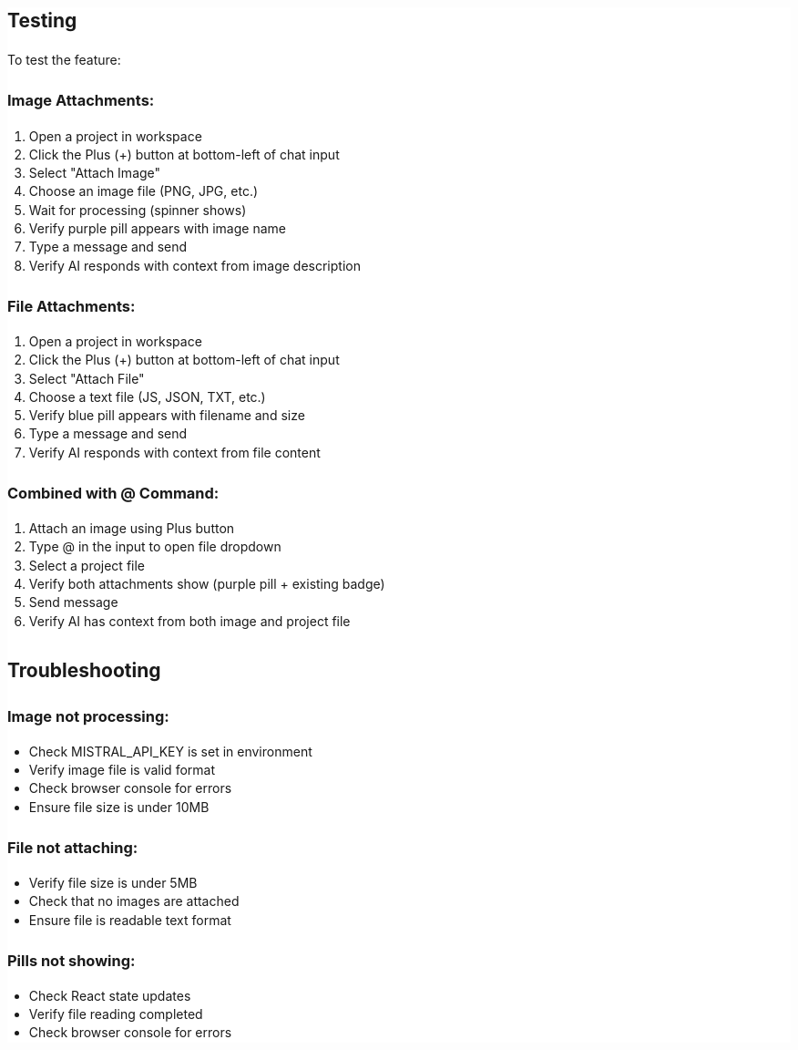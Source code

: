 ## Testing

To test the feature:

### Image Attachments:
1. Open a project in workspace
2. Click the Plus (+) button at bottom-left of chat input
3. Select "Attach Image"
4. Choose an image file (PNG, JPG, etc.)
5. Wait for processing (spinner shows)
6. Verify purple pill appears with image name
7. Type a message and send
8. Verify AI responds with context from image description

### File Attachments:
1. Open a project in workspace
2. Click the Plus (+) button at bottom-left of chat input
3. Select "Attach File"
4. Choose a text file (JS, JSON, TXT, etc.)
5. Verify blue pill appears with filename and size
6. Type a message and send
7. Verify AI responds with context from file content

### Combined with @ Command:
1. Attach an image using Plus button
2. Type @ in the input to open file dropdown
3. Select a project file
4. Verify both attachments show (purple pill + existing badge)
5. Send message
6. Verify AI has context from both image and project file

## Troubleshooting

### Image not processing:
- Check MISTRAL_API_KEY is set in environment
- Verify image file is valid format
- Check browser console for errors
- Ensure file size is under 10MB

### File not attaching:
- Verify file size is under 5MB
- Check that no images are attached
- Ensure file is readable text format

### Pills not showing:
- Check React state updates
- Verify file reading completed
- Check browser console for errors
